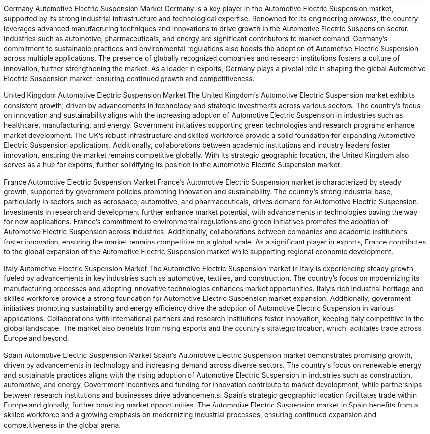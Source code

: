 Germany Automotive Electric Suspension Market
Germany is a key player in the Automotive Electric Suspension market, supported by its strong industrial infrastructure and technological expertise. Renowned for its engineering prowess, the country leverages advanced manufacturing techniques and innovations to drive growth in the Automotive Electric Suspension sector. Industries such as automotive, pharmaceuticals, and energy are significant contributors to market demand. Germany’s commitment to sustainable practices and environmental regulations also boosts the adoption of Automotive Electric Suspension across multiple applications. The presence of globally recognized companies and research institutions fosters a culture of innovation, further strengthening the market. As a leader in exports, Germany plays a pivotal role in shaping the global Automotive Electric Suspension market, ensuring continued growth and competitiveness.

United Kingdom Automotive Electric Suspension Market
The United Kingdom’s Automotive Electric Suspension market exhibits consistent growth, driven by advancements in technology and strategic investments across various sectors. The country’s focus on innovation and sustainability aligns with the increasing adoption of Automotive Electric Suspension in industries such as healthcare, manufacturing, and energy. Government initiatives supporting green technologies and research programs enhance market development. The UK’s robust infrastructure and skilled workforce provide a solid foundation for expanding Automotive Electric Suspension applications. Additionally, collaborations between academic institutions and industry leaders foster innovation, ensuring the market remains competitive globally. With its strategic geographic location, the United Kingdom also serves as a hub for exports, further solidifying its position in the Automotive Electric Suspension market.

France Automotive Electric Suspension Market
France’s Automotive Electric Suspension market is characterized by steady growth, supported by government policies promoting innovation and sustainability. The country’s strong industrial base, particularly in sectors such as aerospace, automotive, and pharmaceuticals, drives demand for Automotive Electric Suspension. Investments in research and development further enhance market potential, with advancements in technologies paving the way for new applications. France’s commitment to environmental regulations and green initiatives promotes the adoption of Automotive Electric Suspension across industries. Additionally, collaborations between companies and academic institutions foster innovation, ensuring the market remains competitive on a global scale. As a significant player in exports, France contributes to the global expansion of the Automotive Electric Suspension market while supporting regional economic development.

Italy Automotive Electric Suspension Market
The Automotive Electric Suspension market in Italy is experiencing steady growth, fueled by advancements in key industries such as automotive, textiles, and construction. The country’s focus on modernizing its manufacturing processes and adopting innovative technologies enhances market opportunities. Italy’s rich industrial heritage and skilled workforce provide a strong foundation for Automotive Electric Suspension market expansion. Additionally, government initiatives promoting sustainability and energy efficiency drive the adoption of Automotive Electric Suspension in various applications. Collaborations with international partners and research institutions foster innovation, keeping Italy competitive in the global landscape. The market also benefits from rising exports and the country’s strategic location, which facilitates trade across Europe and beyond.

Spain Automotive Electric Suspension Market
Spain’s Automotive Electric Suspension market demonstrates promising growth, driven by advancements in technology and increasing demand across diverse sectors. The country’s focus on renewable energy and sustainable practices aligns with the rising adoption of Automotive Electric Suspension in industries such as construction, automotive, and energy. Government incentives and funding for innovation contribute to market development, while partnerships between research institutions and businesses drive advancements. Spain’s strategic geographic location facilitates trade within Europe and globally, further boosting market opportunities. The Automotive Electric Suspension market in Spain benefits from a skilled workforce and a growing emphasis on modernizing industrial processes, ensuring continued expansion and competitiveness in the global arena.

